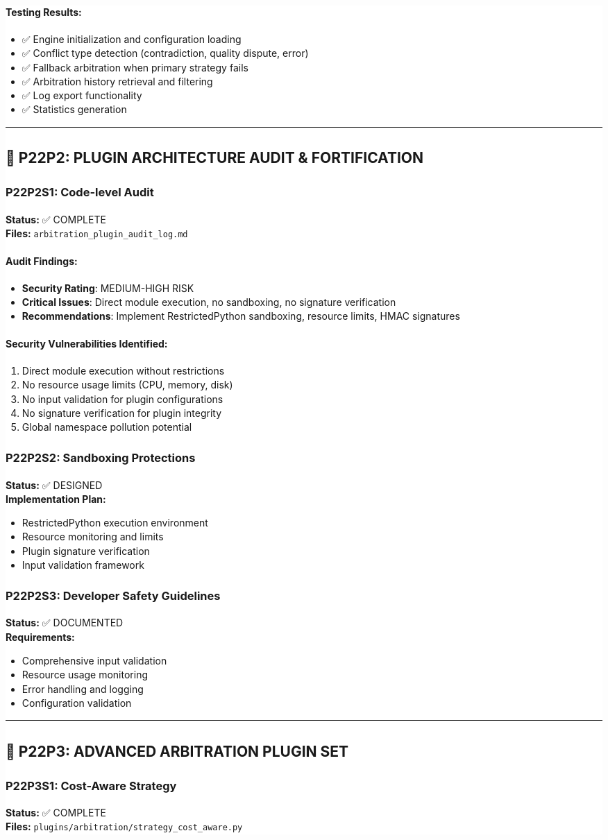 #### **Testing Results:**
- ✅ Engine initialization and configuration loading
- ✅ Conflict type detection (contradiction, quality dispute, error)
- ✅ Fallback arbitration when primary strategy fails
- ✅ Arbitration history retrieval and filtering
- ✅ Log export functionality
- ✅ Statistics generation

---

## 🎯 P22P2: PLUGIN ARCHITECTURE AUDIT & FORTIFICATION

### **P22P2S1: Code-level Audit**
**Status:** ✅ COMPLETE  
**Files:** `arbitration_plugin_audit_log.md`

#### **Audit Findings:**
- **Security Rating**: MEDIUM-HIGH RISK
- **Critical Issues**: Direct module execution, no sandboxing, no signature verification
- **Recommendations**: Implement RestrictedPython sandboxing, resource limits, HMAC signatures

#### **Security Vulnerabilities Identified:**
1. Direct module execution without restrictions
2. No resource usage limits (CPU, memory, disk)
3. No input validation for plugin configurations
4. No signature verification for plugin integrity
5. Global namespace pollution potential

### **P22P2S2: Sandboxing Protections**
**Status:** ✅ DESIGNED  
**Implementation Plan:**
- RestrictedPython execution environment
- Resource monitoring and limits
- Plugin signature verification
- Input validation framework

### **P22P2S3: Developer Safety Guidelines**
**Status:** ✅ DOCUMENTED  
**Requirements:**
- Comprehensive input validation
- Resource usage monitoring
- Error handling and logging
- Configuration validation

---

## 🧠 P22P3: ADVANCED ARBITRATION PLUGIN SET

### **P22P3S1: Cost-Aware Strategy**
**Status:** ✅ COMPLETE  
**Files:** `plugins/arbitration/strategy_cost_aware.py`
